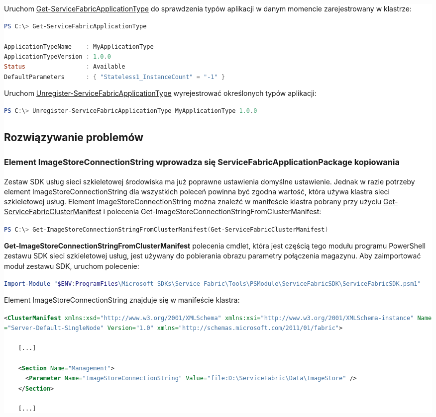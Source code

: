 Uruchom [Get-ServiceFabricApplicationType](/powershell/module/servicefabric/get-servicefabricapplicationtype?view=azureservicefabricps) do sprawdzenia typów aplikacji w danym momencie zarejestrowany w klastrze:

```powershell
PS C:\> Get-ServiceFabricApplicationType

ApplicationTypeName    : MyApplicationType
ApplicationTypeVersion : 1.0.0
Status                 : Available
DefaultParameters      : { "Stateless1_InstanceCount" = "-1" }
```

Uruchom [Unregister-ServiceFabricApplicationType](/powershell/module/servicefabric/unregister-servicefabricapplicationtype?view=azureservicefabricps) wyrejestrować określonych typów aplikacji:

```powershell
PS C:\> Unregister-ServiceFabricApplicationType MyApplicationType 1.0.0
```

## <a name="troubleshooting"></a>Rozwiązywanie problemów
### <a name="copy-servicefabricapplicationpackage-asks-for-an-imagestoreconnectionstring"></a>Element ImageStoreConnectionString wprowadza się ServiceFabricApplicationPackage kopiowania
Zestaw SDK usług sieci szkieletowej środowiska ma już poprawne ustawienia domyślne ustawienie. Jednak w razie potrzeby element ImageStoreConnectionString dla wszystkich poleceń powinna być zgodna wartość, która używa klastra sieci szkieletowej usług. Element ImageStoreConnectionString można znaleźć w manifeście klastra pobrany przy użyciu [Get-ServiceFabricClusterManifest](/powershell/module/servicefabric/get-servicefabricclustermanifest?view=azureservicefabricps) i polecenia Get-ImageStoreConnectionStringFromClusterManifest:

```powershell
PS C:\> Get-ImageStoreConnectionStringFromClusterManifest(Get-ServiceFabricClusterManifest)
```

**Get-ImageStoreConnectionStringFromClusterManifest** polecenia cmdlet, która jest częścią tego modułu programu PowerShell zestawu SDK sieci szkieletowej usług, jest używany do pobierania obrazu parametry połączenia magazynu.  Aby zaimportować moduł zestawu SDK, uruchom polecenie:

```powershell
Import-Module "$ENV:ProgramFiles\Microsoft SDKs\Service Fabric\Tools\PSModule\ServiceFabricSDK\ServiceFabricSDK.psm1"
```

Element ImageStoreConnectionString znajduje się w manifeście klastra:

```xml
<ClusterManifest xmlns:xsd="http://www.w3.org/2001/XMLSchema" xmlns:xsi="http://www.w3.org/2001/XMLSchema-instance" Name="Server-Default-SingleNode" Version="1.0" xmlns="http://schemas.microsoft.com/2011/01/fabric">

    [...]

    <Section Name="Management">
      <Parameter Name="ImageStoreConnectionString" Value="file:D:\ServiceFabric\Data\ImageStore" />
    </Section>

    [...]
```


[10]: service-fabric-package-apps.md
[11]: service-fabric-application-upgrade.md